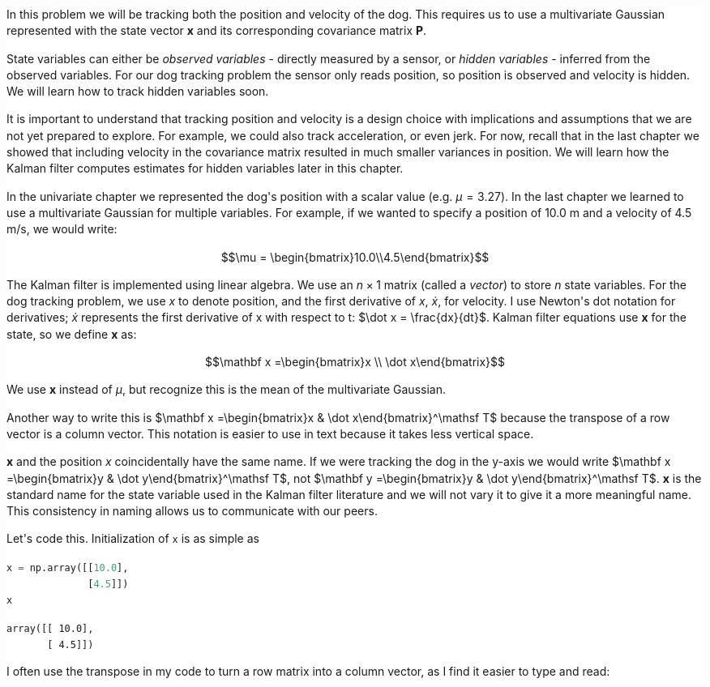 In this problem we will be tracking both the position and velocity of the dog. This requires us to use a multivariate Gaussian represented with the state vector $\mathbf x$ and its corresponding covariance matrix $\mathbf P$. 

State variables can either be *observed variables* - directly measured by a sensor, or *hidden variables* - inferred from the observed variables. For our dog tracking problem the sensor only reads position, so position is observed and velocity is hidden. We will learn how to track hidden variables soon.

It is important to understand that tracking position and velocity is a design choice with implications and assumptions that we are not yet prepared to explore. For example, we could also track acceleration, or even jerk. For now, recall that in the last chapter we showed that including velocity in the covariance matrix resulted in much smaller variances in position. We will learn how the Kalman filter computes estimates for hidden variables later in this chapter. 

In the univariate chapter we represented the dog's position with a scalar value (e.g. $\mu=3.27$). In the last chapter we learned to use a multivariate Gaussian for multiple variables. For example, if we wanted to specify a position of 10.0 m and a velocity of 4.5 m/s, we would write:

$$\mu = \begin{bmatrix}10.0\\4.5\end{bmatrix}$$

The Kalman filter is implemented using linear algebra. We use an $n\times 1$ matrix (called a *vector*) to store  $n$ state variables. For the dog tracking problem, we use $x$ to denote position, and the first derivative of $x$, $\dot x$, for velocity. I use Newton's dot notation for derivatives; $\dot x$ represents the first derivative of x with respect to t: $\dot x = \frac{dx}{dt}$. Kalman filter equations use $\mathbf x$ for the state, so we define $\mathbf x$ as:

$$\mathbf x =\begin{bmatrix}x \\ \dot x\end{bmatrix}$$

We use $\mathbf x$ instead of $\mu$, but recognize this is the mean of the multivariate Gaussian.

Another way to write this is $\mathbf x =\begin{bmatrix}x & \dot x\end{bmatrix}^\mathsf T$ because the transpose of a row vector is a column vector. This notation is easier to use in text because it takes less vertical space.

$\mathbf x$ and the position $x$ coincidentally have the same name. If we were tracking the dog in the y-axis we would write $\mathbf x =\begin{bmatrix}y & \dot y\end{bmatrix}^\mathsf T$, not  $\mathbf y =\begin{bmatrix}y & \dot y\end{bmatrix}^\mathsf T$. $\mathbf x$ is the standard name for the state variable used in the Kalman filter literature and we will not vary it to give it a more meaningful name. This consistency in naming allows us to communicate with our peers.

Let's code this. Initialization of `x` is as simple as


```python
x = np.array([[10.0],
              [4.5]])
x
```




    array([[ 10.0],
           [ 4.5]])



I often use the transpose in my code to turn a row matrix into a column vector, as I find it easier to type and read:
